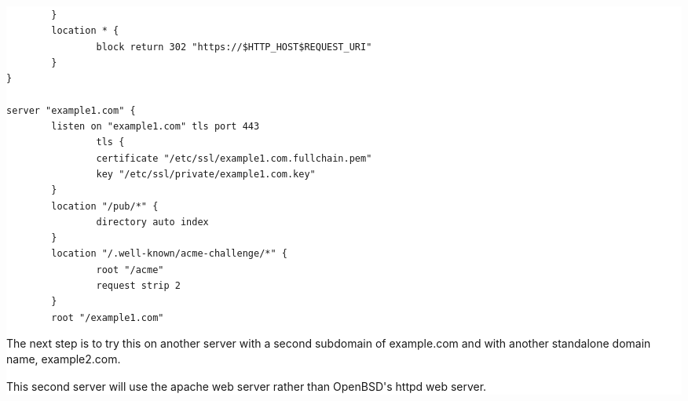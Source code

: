 ```
        }
        location * {
                block return 302 "https://$HTTP_HOST$REQUEST_URI"
        }
}

server "example1.com" {
        listen on "example1.com" tls port 443
		        tls {
                certificate "/etc/ssl/example1.com.fullchain.pem"
                key "/etc/ssl/private/example1.com.key"
        }
        location "/pub/*" {
                directory auto index
        }
        location "/.well-known/acme-challenge/*" {
                root "/acme"
                request strip 2
        }
        root "/example1.com"
```


The next step is to try this on another server with a second subdomain
of example.com and with another standalone domain name, example2.com.

This second server will use the apache web server rather than
OpenBSD's httpd web server.

